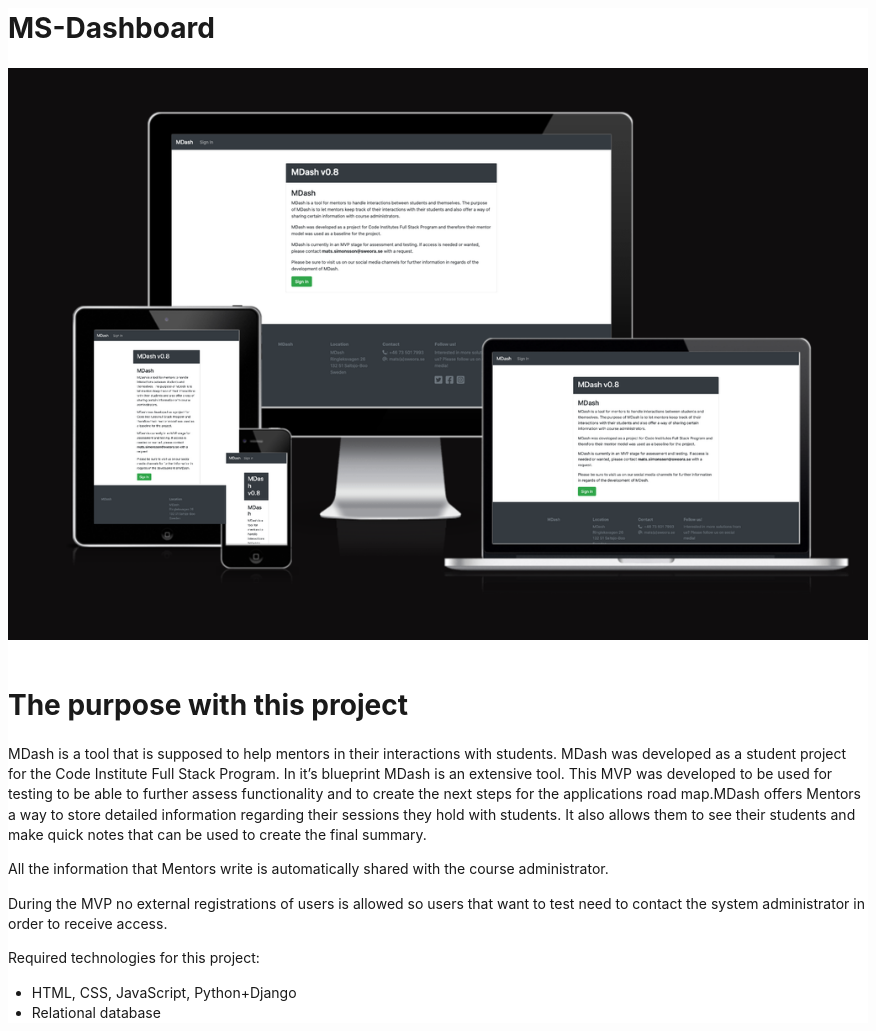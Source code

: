 # MS-Dashboard

![Responsive screenshot](static/images-readme/responsive.png)

# The purpose with this project

MDash is a tool that is supposed to help mentors in their interactions with students. MDash was developed as a student project for the Code Institute Full Stack Program. In it’s blueprint MDash is an extensive tool. This MVP was developed to be used for testing to be able to further assess functionality and to create the next steps for the applications road map.MDash offers Mentors a way to store detailed information regarding their sessions they hold with students. It also allows them to see their students and make quick notes that can be used to create the final summary.

All the information that Mentors write is automatically shared with the course administrator.

During the MVP no external registrations of users is allowed so users that want to test need to contact the system administrator in order to receive access.

Required technologies for this project: 

 - HTML, CSS, JavaScript, Python+Django
 - Relational database
